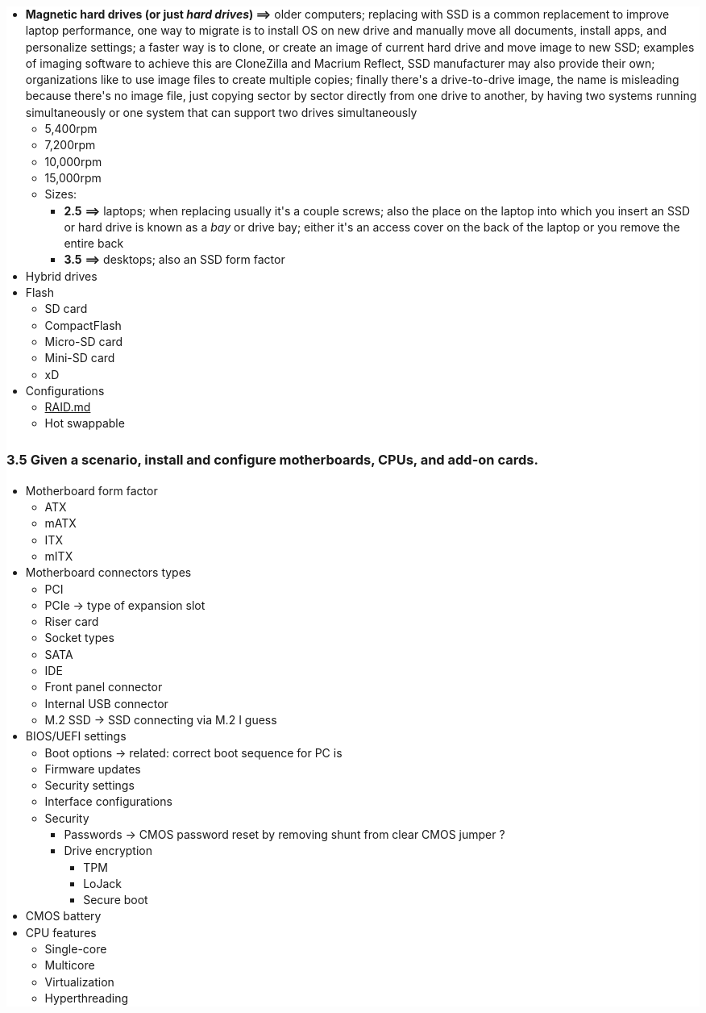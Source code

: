 - **Magnetic hard drives (or just *hard drives*) ⟹** older computers; replacing with SSD is a common replacement to improve laptop performance, one way to migrate is to install OS on new drive and manually move all documents, install apps, and personalize settings; a faster way is to clone, or create an image of current hard drive and move image to new SSD; examples of imaging software to achieve this are CloneZilla and Macrium Reflect, SSD manufacturer may also provide their own; organizations like to use image files to create multiple copies; finally there's a drive-to-drive image, the name is misleading because there's no image file, just copying sector by sector directly from one drive to another, by having two systems running simultaneously or one system that can support two drives simultaneously
	- 5,400rpm
	- 7,200rpm
	- 10,000rpm
	- 15,000rpm
	- Sizes:
		- **2.5** **⟹** laptops; when replacing usually it's a couple screws; also the place on the laptop into which you insert an SSD or hard drive is known as a *bay* or drive bay; either it's an access cover on the back of the laptop or you remove the entire back
		- **3.5** **⟹** desktops; also an SSD form factor
- Hybrid drives
- Flash
	- SD card
	- CompactFlash
	- Micro-SD card
	- Mini-SD card
	- xD
- Configurations
	- [RAID.md](Concepts/Systems/RAID%20arrays.md)
	- Hot swappable

### 3.5 Given a scenario, install and configure motherboards, CPUs, and add-on cards.
- Motherboard form factor
	- ATX
	- mATX
	- ITX
	- mITX
- Motherboard connectors types
	- PCI
	- PCIe → type of expansion slot
	- Riser card
	- Socket types
	- SATA
	- IDE
	- Front panel connector
	- Internal USB connector
	- M.2 SSD → SSD connecting via M.2 I guess
- BIOS/UEFI settings
	- Boot options → related: correct boot sequence for PC is 
	- Firmware updates
	- Security settings
	- Interface configurations
	- Security
		- Passwords → CMOS password reset by removing shunt from clear CMOS jumper ? 
		- Drive encryption
			- TPM
			- LoJack
			- Secure boot
- CMOS battery
- CPU features
	- Single-core
	- Multicore
	- Virtualization
	- Hyperthreading